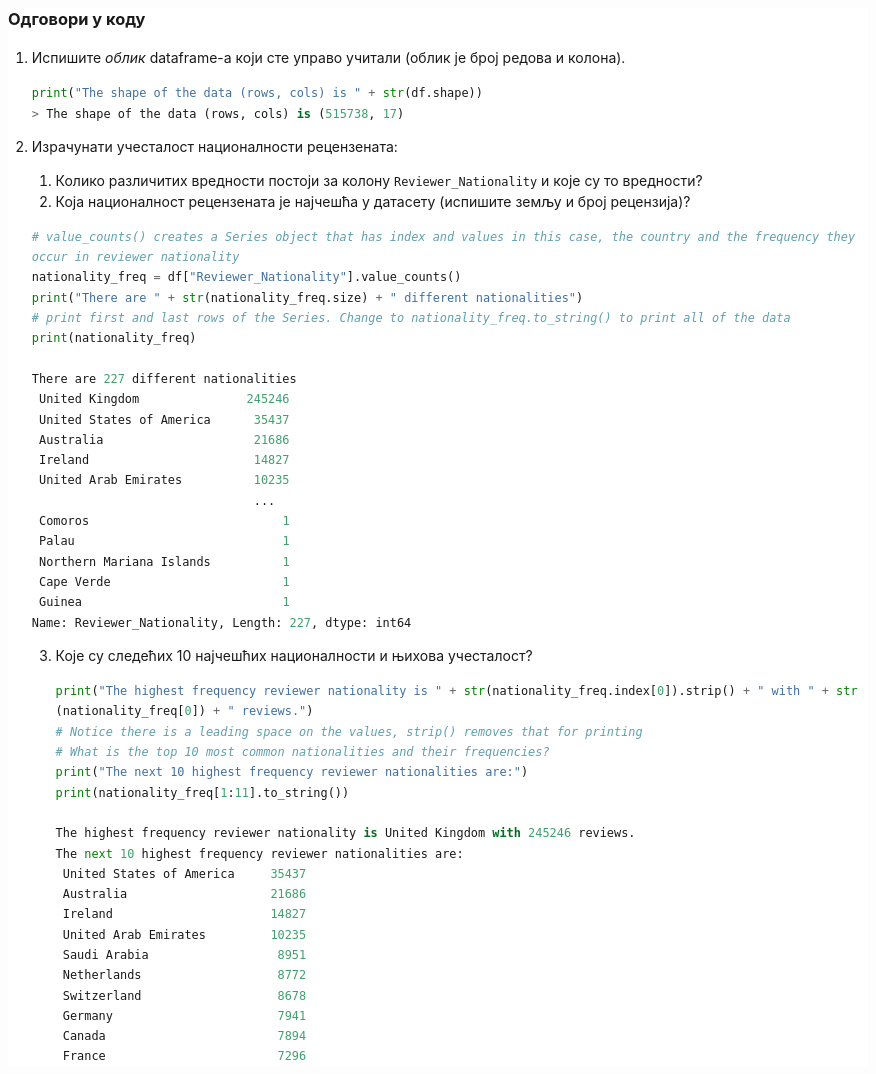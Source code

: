 ### Одговори у коду

1. Испишите *облик* dataframe-а који сте управо учитали (облик је број редова и колона).

   ```python
   print("The shape of the data (rows, cols) is " + str(df.shape))
   > The shape of the data (rows, cols) is (515738, 17)
   ```

2. Израчунати учесталост националности рецензената:

   1. Колико различитих вредности постоји за колону `Reviewer_Nationality` и које су то вредности?
   2. Која националност рецензената је најчешћа у датасету (испишите земљу и број рецензија)?

   ```python
   # value_counts() creates a Series object that has index and values in this case, the country and the frequency they occur in reviewer nationality
   nationality_freq = df["Reviewer_Nationality"].value_counts()
   print("There are " + str(nationality_freq.size) + " different nationalities")
   # print first and last rows of the Series. Change to nationality_freq.to_string() to print all of the data
   print(nationality_freq) 
   
   There are 227 different nationalities
    United Kingdom               245246
    United States of America      35437
    Australia                     21686
    Ireland                       14827
    United Arab Emirates          10235
                                  ...  
    Comoros                           1
    Palau                             1
    Northern Mariana Islands          1
    Cape Verde                        1
    Guinea                            1
   Name: Reviewer_Nationality, Length: 227, dtype: int64
   ```

   3. Које су следећих 10 најчешћих националности и њихова учесталост?

      ```python
      print("The highest frequency reviewer nationality is " + str(nationality_freq.index[0]).strip() + " with " + str(nationality_freq[0]) + " reviews.")
      # Notice there is a leading space on the values, strip() removes that for printing
      # What is the top 10 most common nationalities and their frequencies?
      print("The next 10 highest frequency reviewer nationalities are:")
      print(nationality_freq[1:11].to_string())
      
      The highest frequency reviewer nationality is United Kingdom with 245246 reviews.
      The next 10 highest frequency reviewer nationalities are:
       United States of America     35437
       Australia                    21686
       Ireland                      14827
       United Arab Emirates         10235
       Saudi Arabia                  8951
       Netherlands                   8772
       Switzerland                   8678
       Germany                       7941
       Canada                        7894
       France                        7296
      ```

